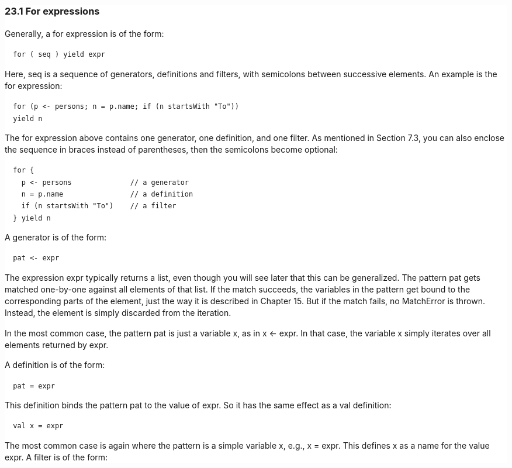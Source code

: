 ### 23.1 For expressions

Generally, a for expression is of the form:

```
  for ( seq ) yield expr
```

Here, seq is a sequence of generators, definitions and filters, with semicolons between successive elements. An example is the for expression:

```
  for (p <- persons; n = p.name; if (n startsWith "To")) 
  yield n
```

The for expression above contains one generator, one definition, and one filter. As mentioned in Section 7.3, you can also enclose the sequence in braces instead of parentheses, then the semicolons become optional:

```
  for {
    p <- persons              // a generator
    n = p.name                // a definition
    if (n startsWith "To")    // a filter
  } yield n
```

A generator is of the form:

```
  pat <- expr
```

The expression expr typically returns a list, even though you will see later that this can be generalized. The pattern pat gets matched one-by-one against all elements of that list. If the match succeeds, the variables in the pattern get bound to the corresponding parts of the element, just the way it is described in Chapter 15. But if the match fails, no MatchError is thrown. Instead, the element is simply discarded from the iteration.

In the most common case, the pattern pat is just a variable x, as in x <- expr. In that case, the variable x simply iterates over all elements returned by expr.

A definition is of the form:

```
  pat = expr
```

This definition binds the pattern pat to the value of expr. So it has the same effect as a val definition:

```
  val x = expr
```

The most common case is again where the pattern is a simple variable x, e.g., x = expr. This defines x as a name for the value expr.
A filter is of the form:
